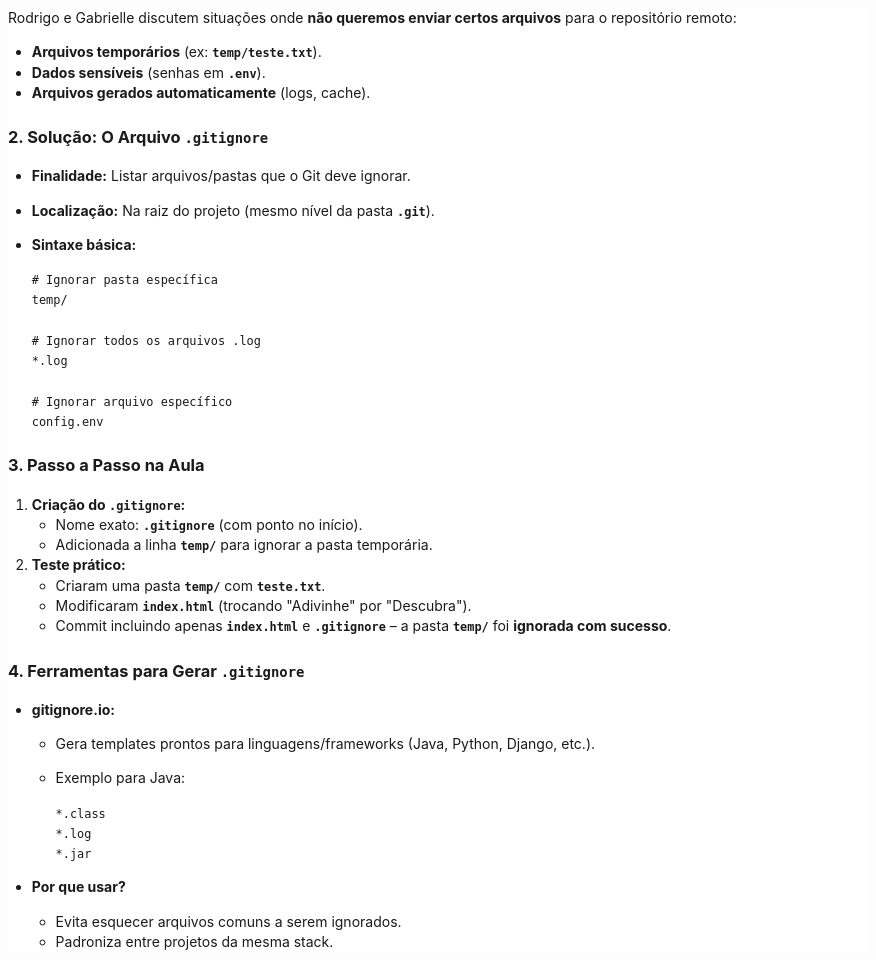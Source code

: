 Rodrigo e Gabrielle discutem situações onde **não queremos enviar certos arquivos** para o repositório remoto:

- **Arquivos temporários** (ex: **`temp/teste.txt`**).
- **Dados sensíveis** (senhas em **`.env`**).
- **Arquivos gerados automaticamente** (logs, cache).

### **2. Solução: O Arquivo `.gitignore`**

- **Finalidade:** Listar arquivos/pastas que o Git deve ignorar.
- **Localização:** Na raiz do projeto (mesmo nível da pasta **`.git`**).
- **Sintaxe básica:**
    
    ```
    # Ignorar pasta específica
    temp/
    
    # Ignorar todos os arquivos .log
    *.log
    
    # Ignorar arquivo específico
    config.env
    ```
    

### **3. Passo a Passo na Aula**

1. **Criação do `.gitignore`:**
    - Nome exato: **`.gitignore`** (com ponto no início).
    - Adicionada a linha **`temp/`** para ignorar a pasta temporária.
2. **Teste prático:**
    - Criaram uma pasta **`temp/`** com **`teste.txt`**.
    - Modificaram **`index.html`** (trocando "Adivinhe" por "Descubra").
    - Commit incluindo apenas **`index.html`** e **`.gitignore`** – a pasta **`temp/`** foi **ignorada com sucesso**.

### **4. Ferramentas para Gerar `.gitignore`**

- **gitignore.io:**
    - Gera templates prontos para linguagens/frameworks (Java, Python, Django, etc.).
    - Exemplo para Java:
        
        ```
        *.class
        *.log
        *.jar
        ```
        
- **Por que usar?**
    - Evita esquecer arquivos comuns a serem ignorados.
    - Padroniza entre projetos da mesma stack.
